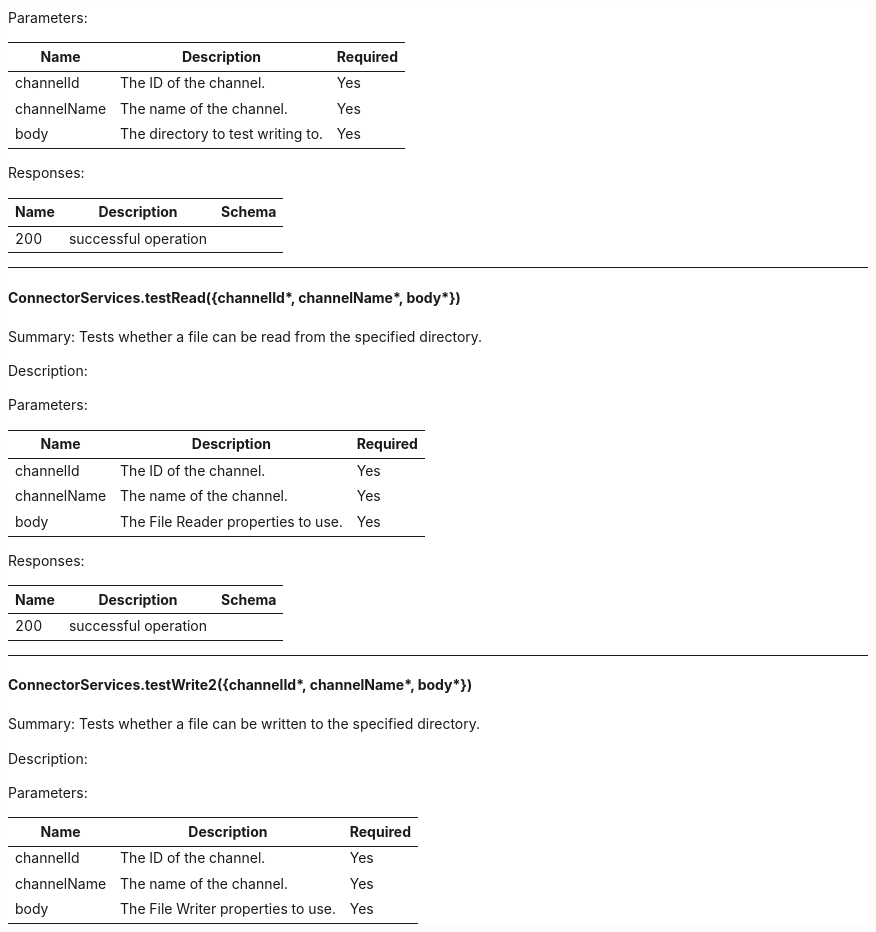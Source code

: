 Parameters:

| Name | Description | Required |
| ------ | ------ | ------ |
| channelId | The ID of the channel. | Yes |
| channelName | The name of the channel. | Yes |
| body | The directory to test writing to. | Yes |

Responses:

| Name | Description | Schema |
| ------ | ------ | ------ |
| 200 | successful operation |  |
---
#### ConnectorServices.testRead({channelId*, channelName*, body*})

Summary: Tests whether a file can be read from the specified directory.

Description: 

Parameters:

| Name | Description | Required |
| ------ | ------ | ------ |
| channelId | The ID of the channel. | Yes |
| channelName | The name of the channel. | Yes |
| body | The File Reader properties to use. | Yes |

Responses:

| Name | Description | Schema |
| ------ | ------ | ------ |
| 200 | successful operation |  |
---
#### ConnectorServices.testWrite2({channelId*, channelName*, body*})

Summary: Tests whether a file can be written to the specified directory.

Description: 

Parameters:

| Name | Description | Required |
| ------ | ------ | ------ |
| channelId | The ID of the channel. | Yes |
| channelName | The name of the channel. | Yes |
| body | The File Writer properties to use. | Yes |
